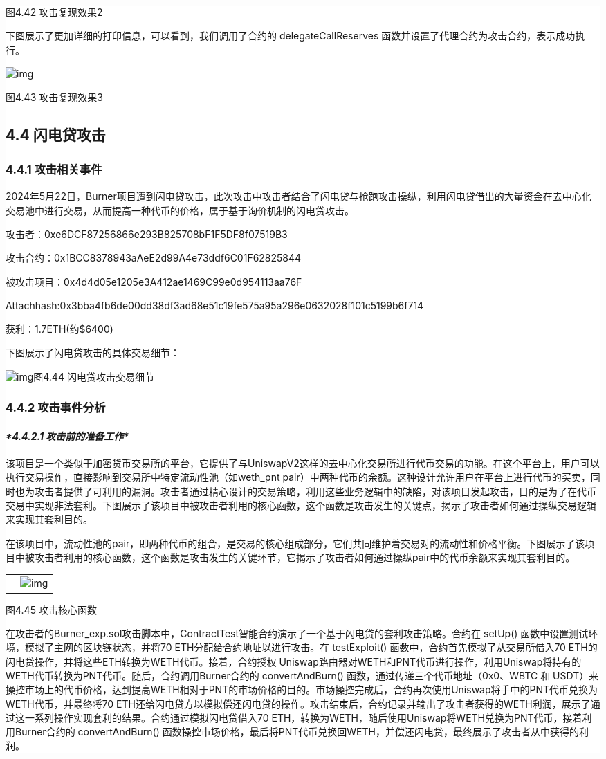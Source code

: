 图4.42 攻击复现效果2



下图展示了更加详细的打印信息，可以看到，我们调用了合约的 delegateCallReserves 函数并设置了代理合约为攻击合约，表示成功执行。

![img](file:///C:\Users\KEN\AppData\Local\Temp\ksohtml30776\wps127.jpg) 

图4.43 攻击复现效果3

## 4.4 闪电贷攻击

### 4.4.1 攻击相关事件

2024年5月22日，Burner项目遭到闪电贷攻击，此次攻击中攻击者结合了闪电贷与抢跑攻击操纵，利用闪电贷借出的大量资金在去中心化交易池中进行交易，从而提高一种代币的价格，属于基于询价机制的闪电贷攻击。

攻击者：0xe6DCF87256866e293B825708bF1F5DF8f07519B3

攻击合约：0x1BCC8378943aAeE2d99A4e73ddf6C01F62825844

被攻击项目：0x4d4d05e1205e3A412ae1469C99e0d954113aa76F

Attachhash:0x3bba4fb6de00dd38df3ad68e51c19fe575a95a296e0632028f101c5199b6f714

获利：1.7ETH(约$6400)

下图展示了闪电贷攻击的具体交易细节：

![img](file:///C:\Users\KEN\AppData\Local\Temp\ksohtml30776\wps128.jpg)图4.44 闪电贷攻击交易细节

### 4.4.2 攻击事件分析

#### ***\*4.4.2.1 攻击前的准备工作\****

该项目是一个类似于加密货币交易所的平台，它提供了与UniswapV2这样的去中心化交易所进行代币交易的功能。在这个平台上，用户可以执行交易操作，直接影响到交易所中特定流动性池（如weth_pnt pair）中两种代币的余额。这种设计允许用户在平台上进行代币的买卖，同时也为攻击者提供了可利用的漏洞。攻击者通过精心设计的交易策略，利用这些业务逻辑中的缺陷，对该项目发起攻击，目的是为了在代币交易中实现非法套利。下图展示了该项目中被攻击者利用的核心函数，这个函数是攻击发生的关键点，揭示了攻击者如何通过操纵交易逻辑来实现其套利目的。

在该项目中，流动性池的pair，即两种代币的组合，是交易的核心组成部分，它们共同维护着交易对的流动性和价格平衡。下图展示了该项目中被攻击者利用的核心函数，这个函数是攻击发生的关键环节，它揭示了攻击者如何通过操纵pair中的代币余额来实现其套利目的。

 



|      |                                                              |
| ---- | ------------------------------------------------------------ |
|      | ![img](file:///C:\Users\KEN\AppData\Local\Temp\ksohtml30776\wps129.jpg) |

图4.45 攻击核心函数



在攻击者的Burner_exp.sol攻击脚本中，ContractTest智能合约演示了一个基于闪电贷的套利攻击策略。合约在 setUp() 函数中设置测试环境，模拟了主网的区块链状态，并将70 ETH分配给合约地址以进行攻击。在 testExploit() 函数中，合约首先模拟了从交易所借入70 ETH的闪电贷操作，并将这些ETH转换为WETH代币。接着，合约授权 Uniswap路由器对WETH和PNT代币进行操作，利用Uniswap将持有的WETH代币转换为PNT代币。随后，合约调用Burner合约的 convertAndBurn() 函数，通过传递三个代币地址（0x0、WBTC 和 USDT）来操控市场上的代币价格，达到提高WETH相对于PNT的市场价格的目的。市场操控完成后，合约再次使用Uniswap将手中的PNT代币兑换为WETH代币，并最终将70 ETH还给闪电贷方以模拟偿还闪电贷的操作。攻击结束后，合约记录并输出了攻击者获得的WETH利润，展示了通过这一系列操作实现套利的结果。合约通过模拟闪电贷借入70 ETH，转换为WETH，随后使用Uniswap将WETH兑换为PNT代币，接着利用Burner合约的 convertAndBurn() 函数操控市场价格，最后将PNT代币兑换回WETH，并偿还闪电贷，最终展示了攻击者从中获得的利润。
